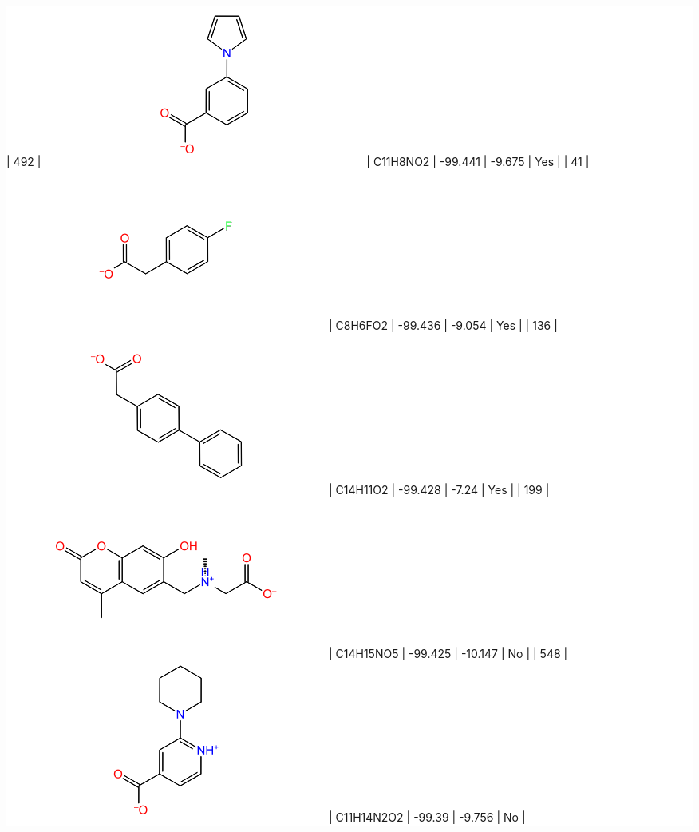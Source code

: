 |  492 | <img src="../acid-images/acid-492.png" width='400' height='200'> | C11H8NO2 | -99.441 | -9.675 | Yes |
|  41 | <img src="../acid-images/acid-041.png" width='400' height='200'> | C8H6FO2 | -99.436 | -9.054 | Yes |
|  136 | <img src="../acid-images/acid-136.png" width='400' height='200'> | C14H11O2 | -99.428 | -7.24 | Yes |
|  199 | <img src="../acid-images/acid-199.png" width='400' height='200'> | C14H15NO5 | -99.425 | -10.147 | No |
|  548 | <img src="../acid-images/acid-548.png" width='400' height='200'> | C11H14N2O2 | -99.39 | -9.756 | No |